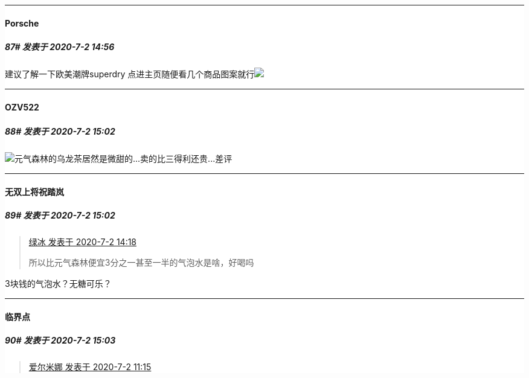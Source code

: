 





-----

####  Porsche  
##### 87#       发表于 2020-7-2 14:56




建议了解一下欧美潮牌superdry
点进主页随便看几个商品图案就行<img src="https://static.saraba1st.com/image/smiley/face2017/067.png" referrerpolicy="no-referrer">







-----

####  OZV522  
##### 88#       发表于 2020-7-2 15:02



<img src="https://static.saraba1st.com/image/smiley/face2017/001.png" referrerpolicy="no-referrer">元气森林的乌龙茶居然是微甜的...卖的比三得利还贵...差评







-----

####  无双上将祝踏岚  
##### 89#       发表于 2020-7-2 15:02



<blockquote><a href="httphttps://bbs.saraba1st.com/2b/forum.php?mod=redirect&amp;goto=findpost&amp;pid=48036059&amp;ptid=1945330" target="_blank">绿冰 发表于 2020-7-2 14:18</a>

所以比元气森林便宜3分之一甚至一半的气泡水是啥，好喝吗</blockquote>
3块钱的气泡水？无糖可乐？







-----

####  临界点  
##### 90#       发表于 2020-7-2 15:03



<blockquote><a href="httphttps://bbs.saraba1st.com/2b/forum.php?mod=redirect&amp;goto=findpost&amp;pid=48033602&amp;ptid=1945330" target="_blank">爱尔米娜 发表于 2020-7-2 11:15</a>
